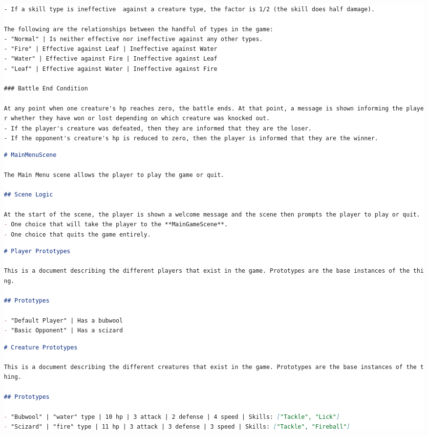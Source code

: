 ```
- If a skill type is ineffective  against a creature type, the factor is 1/2 (the skill does half damage).

The following are the relationships between the handful of types in the game:
- "Normal" | Is neither effective nor ineffective against any other types.
- "Fire" | Effective against Leaf | Ineffective against Water
- "Water" | Effective against Fire | Ineffective against Leaf
- "Leaf" | Effective against Water | Ineffective against Fire

### Battle End Condition

At any point when one creature's hp reaches zero, the battle ends. At that point, a message is shown informing the player whether they have won or lost depending on which creature was knocked out.
- If the player's creature was defeated, then they are informed that they are the loser.
- If the opponent's creature's hp is reduced to zero, then the player is informed that they are the winner.
```

```markdown main_game/docs/scenes/main_menu_scene.md
# MainMenuScene

The Main Menu scene allows the player to play the game or quit.

## Scene Logic

At the start of the scene, the player is shown a welcome message and the scene then prompts the player to play or quit. 
- One choice that will take the player to the **MainGameScene**.
- One choice that quits the game entirely.

```

```markdown main_game/docs/feature_requests/03_player_prototypes.md
# Player Prototypes

This is a document describing the different players that exist in the game. Prototypes are the base instances of the thing.

## Prototypes

- "Default Player" | Has a bubwool
- "Basic Opponent" | Has a scizard

```

```markdown main_game/docs/feature_requests/02_creature_prototypes.md
# Creature Prototypes

This is a document describing the different creatures that exist in the game. Prototypes are the base instances of the thing.

## Prototypes

- "Bubwool" | "water" type | 10 hp | 3 attack | 2 defense | 4 speed | Skills: ["Tackle", "Lick"]
- "Scizard" | "fire" type | 11 hp | 3 attack | 3 defense | 3 speed | Skills: ["Tackle", "Fireball"]
```
